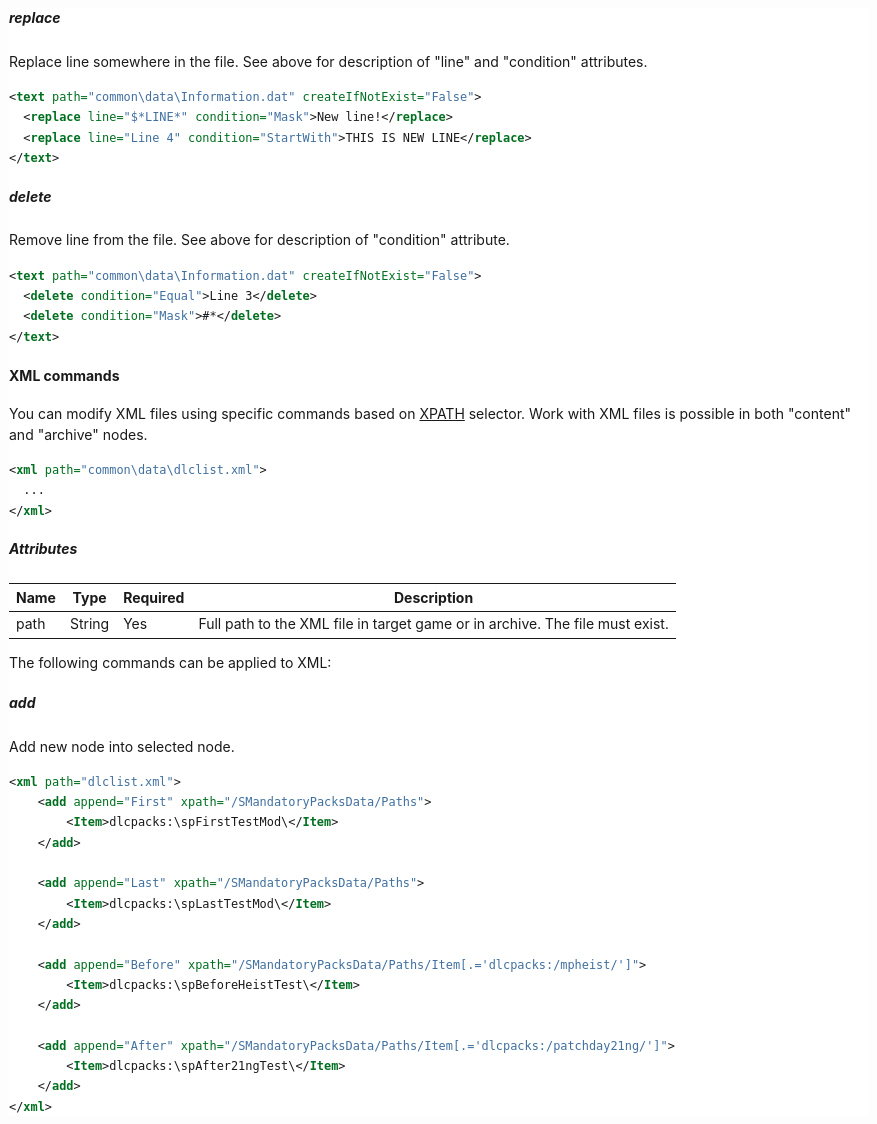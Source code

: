 ##### replace
Replace line somewhere in the file. See above for description of "line" and "condition" attributes.
``` xml
<text path="common\data\Information.dat" createIfNotExist="False">
  <replace line="$*LINE*" condition="Mask">New line!</replace>
  <replace line="Line 4" condition="StartWith">THIS IS NEW LINE</replace>
</text>
```

##### delete
Remove line from the file. See above for description of "condition" attribute.
``` xml
<text path="common\data\Information.dat" createIfNotExist="False">
  <delete condition="Equal">Line 3</delete>
  <delete condition="Mask">#*</delete>
</text>
```

#### XML commands
You can modify XML files using specific commands based on [XPATH](https://en.wikipedia.org/wiki/xpath) selector. Work with XML files is possible in both "content" and "archive" nodes.
``` xml
<xml path="common\data\dlclist.xml">
  ...
</xml>
```

##### Attributes
| Name | Type | Required | Description |
|--|--|--|--|
| path | String | Yes | Full path to the XML file in target game or in archive. The file must exist. |

The following commands can be applied to XML:

##### add
Add new node into selected node.
``` xml
<xml path="dlclist.xml">
	<add append="First" xpath="/SMandatoryPacksData/Paths">
		<Item>dlcpacks:\spFirstTestMod\</Item>
	</add>
	
	<add append="Last" xpath="/SMandatoryPacksData/Paths">
		<Item>dlcpacks:\spLastTestMod\</Item>
	</add>
	
	<add append="Before" xpath="/SMandatoryPacksData/Paths/Item[.='dlcpacks:/mpheist/']">
		<Item>dlcpacks:\spBeforeHeistTest\</Item>
	</add>
	
	<add append="After" xpath="/SMandatoryPacksData/Paths/Item[.='dlcpacks:/patchday21ng/']">
		<Item>dlcpacks:\spAfter21ngTest\</Item>
	</add>
</xml>
```
